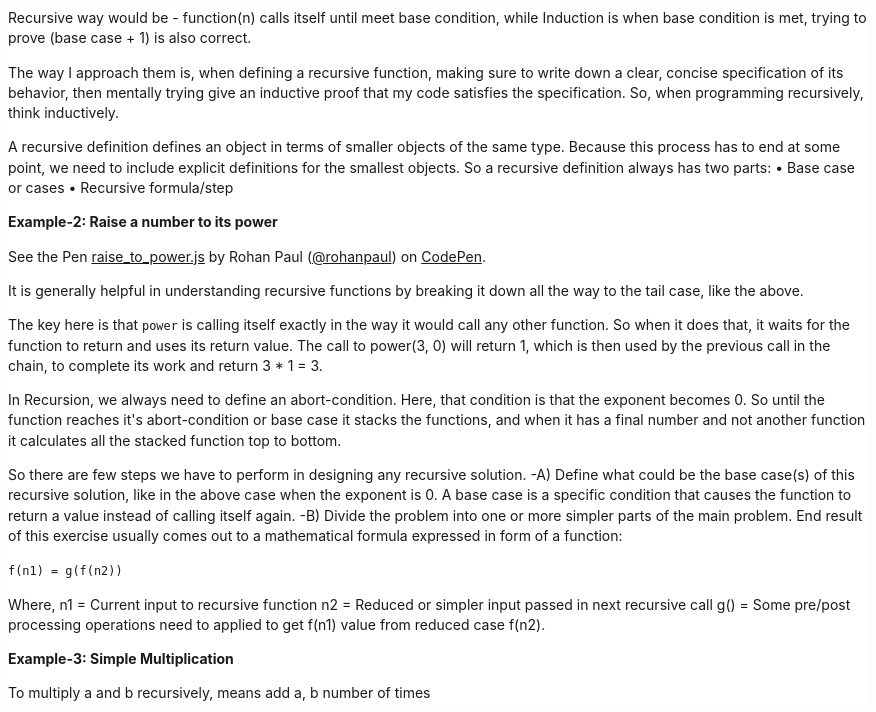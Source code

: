 Recursive way would be - function(n) calls itself until meet base condition, while Induction is when base condition is met, trying to prove (base case + 1) is also correct. 

The way I approach them is, when defining a recursive function, making sure to write down a clear, concise specification of its behavior, then mentally trying give an inductive proof that my code satisfies the specification. So, when programming recursively, think inductively.

A recursive definition defines an object in terms of smaller objects of the same type. Because this process has to end at some point, we need to include explicit definitions for the smallest objects. So a recursive definition always has two parts:
• Base case or cases
• Recursive formula/step

**Example-2: Raise a number to its power**

<p data-height="403" data-theme-id="0" data-slug-hash="ZJWYwa" data-default-tab="js" data-user="rohanpaul" data-embed-version="2" data-pen-title="raise_to_power.js" class="codepen">See the Pen <a href="https://codepen.io/rohanpaul/pen/ZJWYwa/">raise_to_power.js</a> by Rohan Paul (<a href="https://codepen.io/rohanpaul">@rohanpaul</a>) on <a href="https://codepen.io">CodePen</a>.</p>
<script async src="https://production-assets.codepen.io/assets/embed/ei.js"></script>


It is generally helpful in understanding recursive functions by breaking it down all the way to the tail case, like the above.

The key here is that ``power`` is calling itself exactly in the way it would call any other function. So when it does that, it waits for the function to return and uses its return value. The call to power(3, 0) will return 1, which is then used by the previous call in the chain, to complete its work and return 3 * 1 = 3.

In Recursion, we always need to define an abort-condition. Here, that condition is that the exponent becomes 0. So until the function reaches it's abort-condition or base case it stacks the functions, and when it has a final number and not another function it calculates all the stacked function top to bottom.

So there are few steps we have to perform in designing any recursive solution.
-A) Define what could be the base case(s) of this recursive solution, like in the above case when the exponent is 0. A base case is a specific condition that causes the function to return a value instead of calling itself again.
-B) Divide the problem into one or more simpler parts of the main problem. End result of this exercise usually comes out to a mathematical formula expressed in form of a function: 

``f(n1) = g(f(n2))``

Where, 
n1 = Current input to recursive function
n2 = Reduced or simpler input passed in next recursive call
g() = Some pre/post processing operations need to applied to get f(n1) value from reduced case f(n2).


**Example-3: Simple Multiplication**

 To multiply a and b recursively, means add a, b number of times
